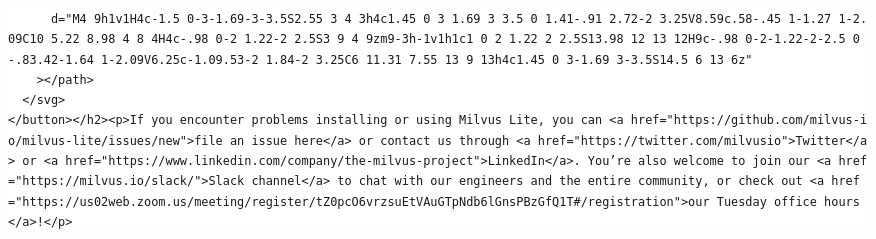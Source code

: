          d="M4 9h1v1H4c-1.5 0-3-1.69-3-3.5S2.55 3 4 3h4c1.45 0 3 1.69 3 3.5 0 1.41-.91 2.72-2 3.25V8.59c.58-.45 1-1.27 1-2.09C10 5.22 8.98 4 8 4H4c-.98 0-2 1.22-2 2.5S3 9 4 9zm9-3h-1v1h1c1 0 2 1.22 2 2.5S13.98 12 13 12H9c-.98 0-2-1.22-2-2.5 0-.83.42-1.64 1-2.09V6.25c-1.09.53-2 1.84-2 3.25C6 11.31 7.55 13 9 13h4c1.45 0 3-1.69 3-3.5S14.5 6 13 6z"
        ></path>
      </svg>
    </button></h2><p>If you encounter problems installing or using Milvus Lite, you can <a href="https://github.com/milvus-io/milvus-lite/issues/new">file an issue here</a> or contact us through <a href="https://twitter.com/milvusio">Twitter</a> or <a href="https://www.linkedin.com/company/the-milvus-project">LinkedIn</a>. You’re also welcome to join our <a href="https://milvus.io/slack/">Slack channel</a> to chat with our engineers and the entire community, or check out <a href="https://us02web.zoom.us/meeting/register/tZ0pcO6vrzsuEtVAuGTpNdb6lGnsPBzGfQ1T#/registration">our Tuesday office hours</a>!</p>
